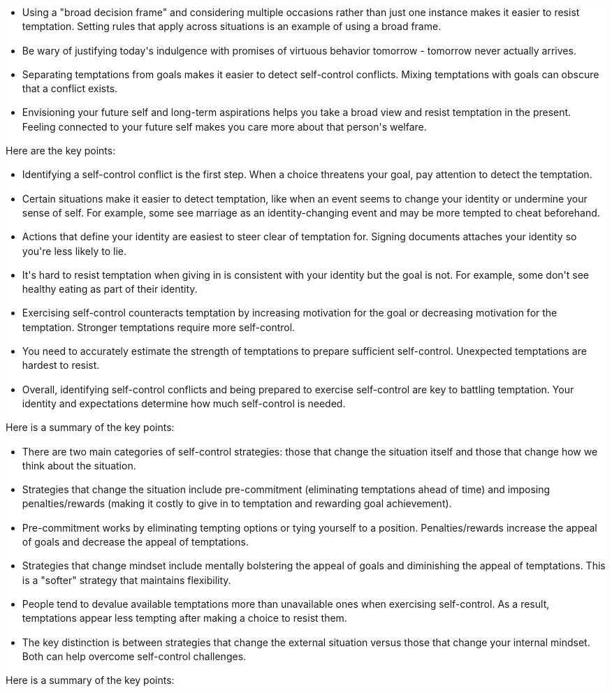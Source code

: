 - Using a "broad decision frame" and considering multiple occasions rather than just one instance makes it easier to resist temptation. Setting rules that apply across situations is an example of using a broad frame.

- Be wary of justifying today's indulgence with promises of virtuous behavior tomorrow - tomorrow never actually arrives. 

- Separating temptations from goals makes it easier to detect self-control conflicts. Mixing temptations with goals can obscure that a conflict exists.

- Envisioning your future self and long-term aspirations helps you take a broad view and resist temptation in the present. Feeling connected to your future self makes you care more about that person's welfare.

 Here are the key points:

- Identifying a self-control conflict is the first step. When a choice threatens your goal, pay attention to detect the temptation. 

- Certain situations make it easier to detect temptation, like when an event seems to change your identity or undermine your sense of self. For example, some see marriage as an identity-changing event and may be more tempted to cheat beforehand.

- Actions that define your identity are easiest to steer clear of temptation for. Signing documents attaches your identity so you're less likely to lie.

- It's hard to resist temptation when giving in is consistent with your identity but the goal is not. For example, some don't see healthy eating as part of their identity.

- Exercising self-control counteracts temptation by increasing motivation for the goal or decreasing motivation for the temptation. Stronger temptations require more self-control.

- You need to accurately estimate the strength of temptations to prepare sufficient self-control. Unexpected temptations are hardest to resist.

- Overall, identifying self-control conflicts and being prepared to exercise self-control are key to battling temptation. Your identity and expectations determine how much self-control is needed.

 Here is a summary of the key points:

- There are two main categories of self-control strategies: those that change the situation itself and those that change how we think about the situation. 

- Strategies that change the situation include pre-commitment (eliminating temptations ahead of time) and imposing penalties/rewards (making it costly to give in to temptation and rewarding goal achievement).

- Pre-commitment works by eliminating tempting options or tying yourself to a position. Penalties/rewards increase the appeal of goals and decrease the appeal of temptations. 

- Strategies that change mindset include mentally bolstering the appeal of goals and diminishing the appeal of temptations. This is a "softer" strategy that maintains flexibility. 

- People tend to devalue available temptations more than unavailable ones when exercising self-control. As a result, temptations appear less tempting after making a choice to resist them.

- The key distinction is between strategies that change the external situation versus those that change your internal mindset. Both can help overcome self-control challenges.

 Here is a summary of the key points:
